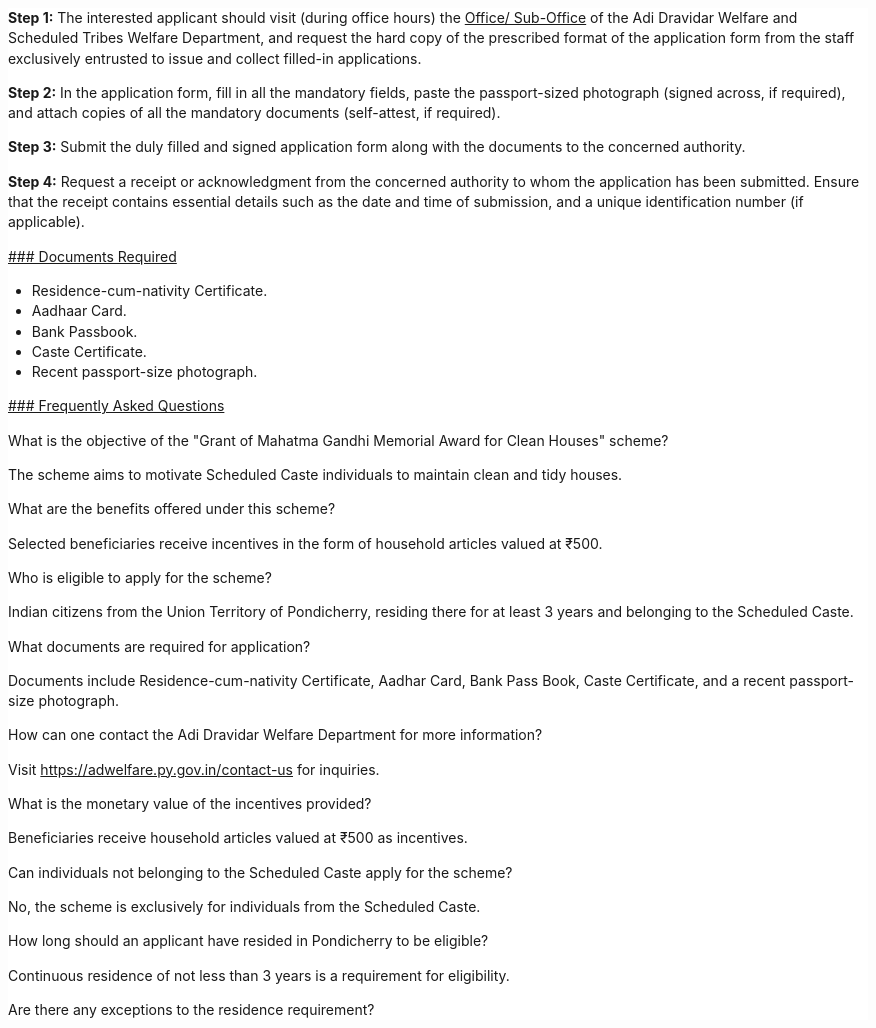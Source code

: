 **Step 1:** The interested applicant should visit (during office hours) the [Office/ Sub-Office](https://adwelfare.py.gov.in/contact-us) of the Adi Dravidar Welfare and Scheduled Tribes Welfare Department, and request the hard copy of the prescribed format of the application form from the staff exclusively entrusted to issue and collect filled-in applications.

**Step 2:** In the application form, fill in all the mandatory fields, paste the passport-sized photograph (signed across, if required), and attach copies of all the mandatory documents (self-attest, if required).

**Step 3:** Submit the duly filled and signed application form along with the documents to the concerned authority.

**Step 4:** Request a receipt or acknowledgment from the concerned authority to whom the application has been submitted. Ensure that the receipt contains essential details such as the date and time of submission, and a unique identification number (if applicable).

[### Documents Required](https://www.myscheme.gov.in/schemes/gmgmach#documents-required)

*   Residence-cum-nativity Certificate.
*   Aadhaar Card.
*   Bank Passbook.
*   Caste Certificate.
*   Recent passport-size photograph.

[### Frequently Asked Questions](https://www.myscheme.gov.in/schemes/gmgmach#faqs)

What is the objective of the "Grant of Mahatma Gandhi Memorial Award for Clean Houses" scheme?

The scheme aims to motivate Scheduled Caste individuals to maintain clean and tidy houses.

What are the benefits offered under this scheme?

Selected beneficiaries receive incentives in the form of household articles valued at ₹500.

Who is eligible to apply for the scheme?

Indian citizens from the Union Territory of Pondicherry, residing there for at least 3 years and belonging to the Scheduled Caste.

What documents are required for application?

Documents include Residence-cum-nativity Certificate, Aadhar Card, Bank Pass Book, Caste Certificate, and a recent passport-size photograph.

How can one contact the Adi Dravidar Welfare Department for more information?

Visit https://adwelfare.py.gov.in/contact-us for inquiries.

What is the monetary value of the incentives provided?

Beneficiaries receive household articles valued at ₹500 as incentives.

Can individuals not belonging to the Scheduled Caste apply for the scheme?

No, the scheme is exclusively for individuals from the Scheduled Caste.

How long should an applicant have resided in Pondicherry to be eligible?

Continuous residence of not less than 3 years is a requirement for eligibility.

Are there any exceptions to the residence requirement?
